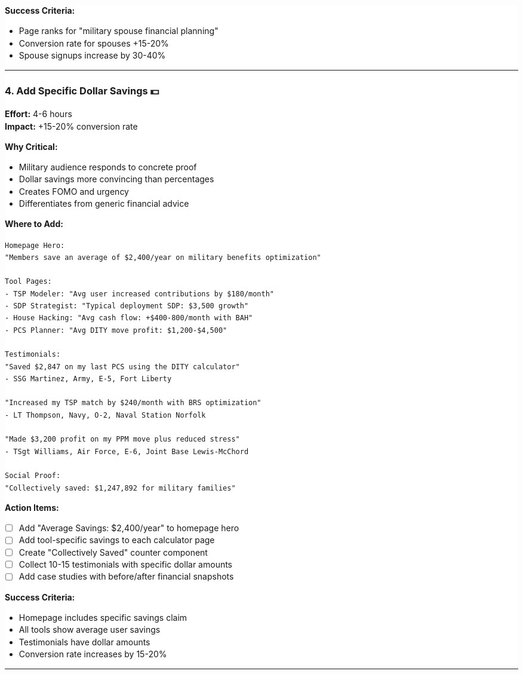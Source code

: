 **Success Criteria:**
- Page ranks for "military spouse financial planning"
- Conversion rate for spouses +15-20%
- Spouse signups increase by 30-40%

---

### **4. Add Specific Dollar Savings** 💵
**Effort:** 4-6 hours  
**Impact:** +15-20% conversion rate

**Why Critical:**
- Military audience responds to concrete proof
- Dollar savings more convincing than percentages
- Creates FOMO and urgency
- Differentiates from generic financial advice

**Where to Add:**
```
Homepage Hero:
"Members save an average of $2,400/year on military benefits optimization"

Tool Pages:
- TSP Modeler: "Avg user increased contributions by $180/month"
- SDP Strategist: "Typical deployment SDP: $3,500 growth"
- House Hacking: "Avg cash flow: +$400-800/month with BAH"
- PCS Planner: "Avg DITY move profit: $1,200-$4,500"

Testimonials:
"Saved $2,847 on my last PCS using the DITY calculator"
- SSG Martinez, Army, E-5, Fort Liberty

"Increased my TSP match by $240/month with BRS optimization"
- LT Thompson, Navy, O-2, Naval Station Norfolk

"Made $3,200 profit on my PPM move plus reduced stress"
- TSgt Williams, Air Force, E-6, Joint Base Lewis-McChord

Social Proof:
"Collectively saved: $1,247,892 for military families"
```

**Action Items:**
- [ ] Add "Average Savings: $2,400/year" to homepage hero
- [ ] Add tool-specific savings to each calculator page
- [ ] Create "Collectively Saved" counter component
- [ ] Collect 10-15 testimonials with specific dollar amounts
- [ ] Add case studies with before/after financial snapshots

**Success Criteria:**
- Homepage includes specific savings claim
- All tools show average user savings
- Testimonials have dollar amounts
- Conversion rate increases by 15-20%

---